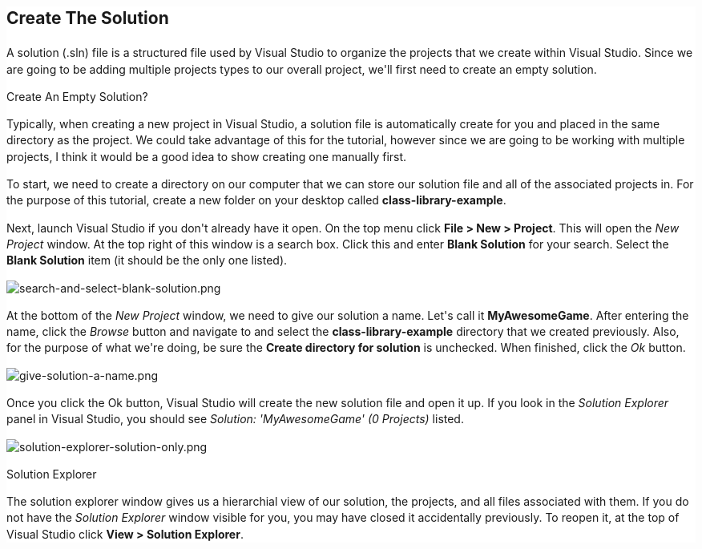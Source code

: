## Create The Solution
A solution (.sln) file is a structured file used by Visual Studio to organize the projects that we create within Visual Studio.  Since we are going to be adding multiple projects types to our overall project, we'll first need to create an empty solution.

<div class="card text-white bg-dark mb-3">
    <div class="card-header">
        <span class="lead">Create An Empty Solution?</span>
    </div>
    <div class="card-body">
        <p>
            Typically, when creating a new project in Visual Studio, a solution file is automatically create for you and placed in the same directory as the project.  We could take advantage of this for the tutorial, however since we are going to be working with multiple projects, I think it would be a good idea to show creating one manually first.
        </p>
    </div>
</div>

To start, we need to create a directory on our computer that we can store our solution file  and all of the associated projects in. For the purpose of this tutorial, create a new folder on your desktop called **class-library-example**.

Next, launch Visual Studio if you don't already have it open.  On the top menu click **File > New > Project**.  This will open the *New Project* window.  At the top right of this window is a search box. Click this and enter **Blank Solution** for your search.  Select the **Blank Solution** item (it should be the only one listed).  

![search-and-select-blank-solution.png](tutorials/multiplatform-game-development-with-monogame/search-and-select-blank-solution.png)

At the bottom of the *New Project* window, we need to give our solution a name.  Let's call it **MyAwesomeGame**.  After entering the name, click the *Browse* button and navigate to and select the **class-library-example** directory that we created previously. Also, for the purpose of what we're doing, be sure the **Create directory for solution** is unchecked. When finished, click the *Ok* button.

![give-solution-a-name.png](tutorials/multiplatform-game-development-with-monogame/give-solution-a-name.png)

Once you click the Ok button, Visual Studio will create the new solution file and open it up.  If you look in the *Solution Explorer* panel in Visual Studio, you should see *Solution: 'MyAwesomeGame' (0 Projects)* listed.

![solution-explorer-solution-only.png](tutorials/multiplatform-game-development-with-monogame/solution-explorer-solution-only.png)

<div class="card text-white bg-dark mb-3">
    <div class="card-header">
        <span class="lead">Solution Explorer</span>
    </div>
    <div class="card-body">
        <p>
            The solution explorer window gives us a hierarchial view of our solution, the projects, and all files associated with them.  If you do not have the <i>Solution Explorer</i> window visible for you, you may have closed it accidentally previously.  To reopen it, at the top of Visual Studio click <b>View > Solution Explorer</b>.
        </p>
    </div>
</div>
